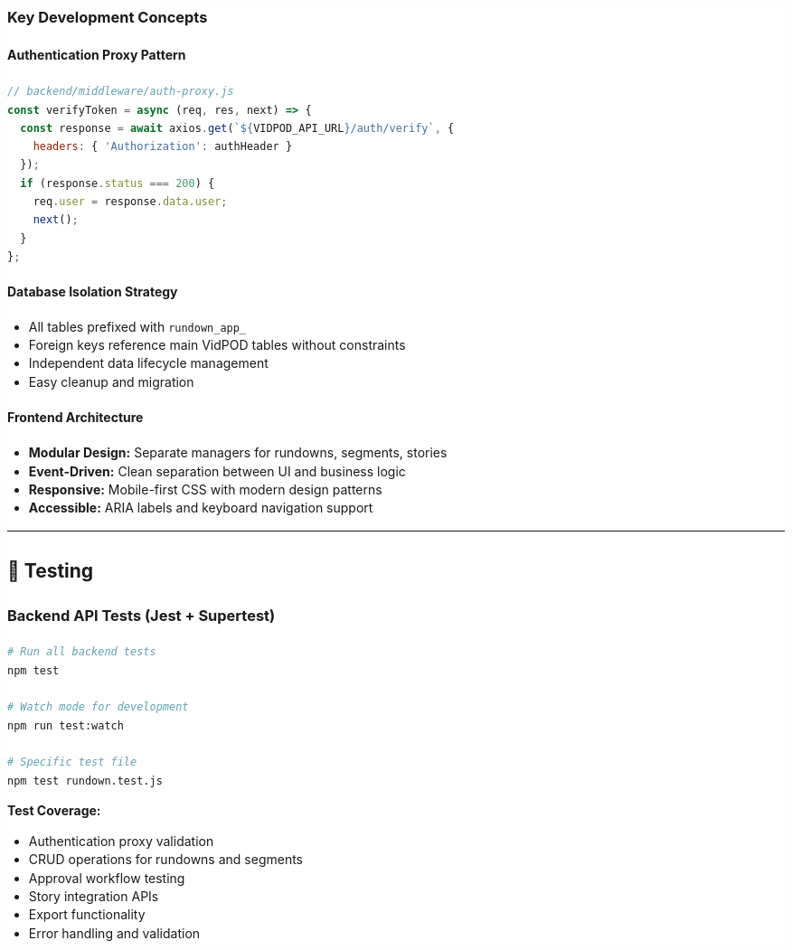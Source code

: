 ### Key Development Concepts

#### Authentication Proxy Pattern
```javascript
// backend/middleware/auth-proxy.js
const verifyToken = async (req, res, next) => {
  const response = await axios.get(`${VIDPOD_API_URL}/auth/verify`, {
    headers: { 'Authorization': authHeader }
  });
  if (response.status === 200) {
    req.user = response.data.user;
    next();
  }
};
```

#### Database Isolation Strategy
- All tables prefixed with `rundown_app_`
- Foreign keys reference main VidPOD tables without constraints
- Independent data lifecycle management
- Easy cleanup and migration

#### Frontend Architecture
- **Modular Design:** Separate managers for rundowns, segments, stories
- **Event-Driven:** Clean separation between UI and business logic
- **Responsive:** Mobile-first CSS with modern design patterns
- **Accessible:** ARIA labels and keyboard navigation support

---

## 🧪 Testing

### Backend API Tests (Jest + Supertest)

```bash
# Run all backend tests
npm test

# Watch mode for development
npm run test:watch

# Specific test file
npm test rundown.test.js
```

**Test Coverage:**
- Authentication proxy validation
- CRUD operations for rundowns and segments
- Approval workflow testing
- Story integration APIs
- Export functionality
- Error handling and validation
